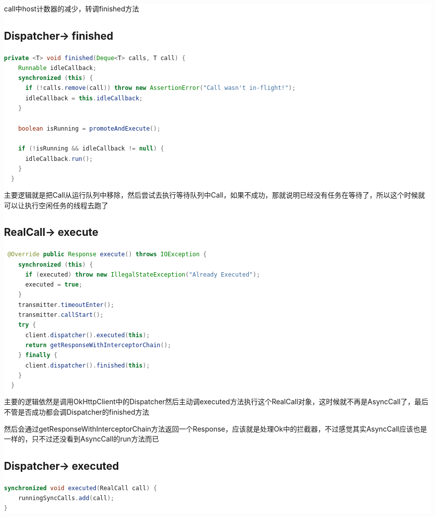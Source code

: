 call中host计数器的减少，转调finished方法

## Dispatcher-> finished

```java
private <T> void finished(Deque<T> calls, T call) {
    Runnable idleCallback;
    synchronized (this) {
      if (!calls.remove(call)) throw new AssertionError("Call wasn't in-flight!");
      idleCallback = this.idleCallback;
    }

    boolean isRunning = promoteAndExecute();

    if (!isRunning && idleCallback != null) {
      idleCallback.run();
    }
  }
```

主要逻辑就是把Call从运行队列中移除，然后尝试去执行等待队列中Call，如果不成功，那就说明已经没有任务在等待了，所以这个时候就可以让执行空闲任务的线程去跑了

## RealCall-> execute

```java
 @Override public Response execute() throws IOException {
    synchronized (this) {
      if (executed) throw new IllegalStateException("Already Executed");
      executed = true;
    }
    transmitter.timeoutEnter();
    transmitter.callStart();
    try {
      client.dispatcher().executed(this);
      return getResponseWithInterceptorChain();
    } finally {
      client.dispatcher().finished(this);
    }
  }
```

主要的逻辑依然是调用OkHttpClient中的Dispatcher然后主动调executed方法执行这个RealCall对象，这时候就不再是AsyncCall了，最后不管是否成功都会调Dispatcher的finished方法

然后会通过getResponseWithInterceptorChain方法返回一个Response，应该就是处理Ok中的拦截器，不过感觉其实AsyncCall应该也是一样的，只不过还没看到AsyncCall的run方法而已

## Dispatcher-> executed

```java
synchronized void executed(RealCall call) {
    runningSyncCalls.add(call);
}
```
